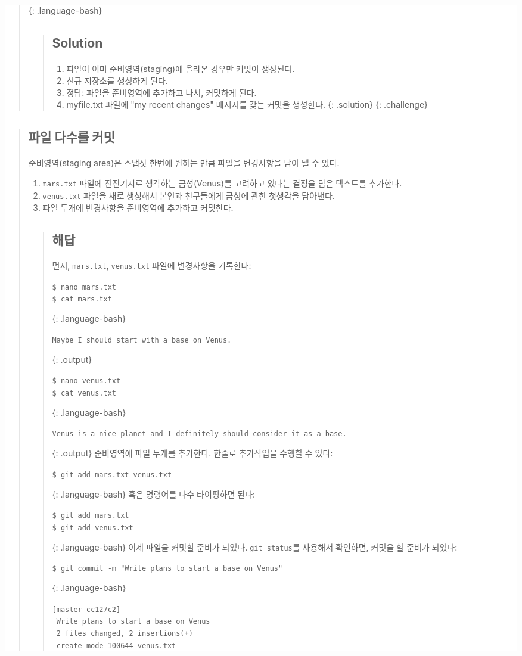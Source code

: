 >    {: .language-bash}
>
> > ## Solution
> >
> > 1. 파일이 이미 준비영역(staging)에 올라온 경우만 커밋이 생성된다.
> > 2. 신규 저장소를 생성하게 된다.
> > 3. 정답: 파일을 준비영역에 추가하고 나서, 커밋하게 된다.
> > 4. myfile.txt 파일에 "my recent changes" 메시지를 갖는 커밋을 생성한다.
> {: .solution}
{: .challenge}

> ## 파일 다수를 커밋
>
> 준비영역(staging area)은 스냅샷 한번에 원하는 만큼 파일을 변경사항을 담아 낼 수 있다.
>
> 1. `mars.txt` 파일에 전진기지로 생각하는 금성(Venus)를 고려하고 있다는 결정을 담은 텍스트를 추가한다.
> 2. `venus.txt` 파일을 새로 생성해서 본인과 친구들에게 금성에 관한 첫생각을 담아낸다.
> 3. 파일 두개에 변경사항을 준비영역에 추가하고 커밋한다.
>
> > ## 해답
> >
> > 먼저, `mars.txt`, `venus.txt` 파일에 변경사항을 기록한다:
> > ~~~
> > $ nano mars.txt
> > $ cat mars.txt
> > ~~~
> > {: .language-bash}
> > ~~~
> > Maybe I should start with a base on Venus.
> > ~~~
> > {: .output}
> > ~~~
> > $ nano venus.txt
> > $ cat venus.txt
> > ~~~
> > {: .language-bash}
> > ~~~
> > Venus is a nice planet and I definitely should consider it as a base.
> > ~~~
> > {: .output}
> > 준비영역에 파일 두개를 추가한다.
> > 한줄로 추가작업을 수행할 수 있다:
> >
> > ~~~
> > $ git add mars.txt venus.txt
> > ~~~
> > {: .language-bash}
> > 혹은 명령어를 다수 타이핑하면 된다:
> > ~~~
> > $ git add mars.txt
> > $ git add venus.txt
> > ~~~
> > {: .language-bash}
> > 이제 파일을 커밋할 준비가 되었다. 
> > `git status`를 사용해서 확인하면, 커밋을 할 준비가 되었다:
> > ~~~
> > $ git commit -m "Write plans to start a base on Venus"
> > ~~~
> > {: .language-bash}
> > ~~~
> > [master cc127c2]
> >  Write plans to start a base on Venus
> >  2 files changed, 2 insertions(+)
> >  create mode 100644 venus.txt

[commit-messages]: https://chris.beams.io/posts/git-commit/